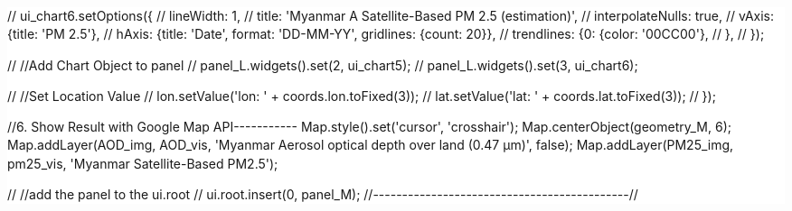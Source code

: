 // ui_chart6.setOptions({
//     lineWidth: 1,
//     title: 'Myanmar A Satellite-Based PM 2.5 (estimation)',
//     interpolateNulls: true,
//     vAxis: {title: 'PM 2.5'},
//     hAxis: {title: 'Date', format: 'DD-MM-YY', gridlines: {count: 20}},
//     trendlines: {0: {color: '00CC00'},
//     },
// });

// //Add Chart Object to panel
// panel_L.widgets().set(2, ui_chart5);
// panel_L.widgets().set(3, ui_chart6);

// //Set Location Value
// lon.setValue('lon: ' + coords.lon.toFixed(3));
// lat.setValue('lat: ' + coords.lat.toFixed(3));
// });


//6. Show Result with Google Map API-----------
Map.style().set('cursor', 'crosshair');
Map.centerObject(geometry_M, 6);
Map.addLayer(AOD_img, AOD_vis, 'Myanmar Aerosol optical depth over land (0.47 μm)', false);
Map.addLayer(PM25_img, pm25_vis, 'Myanmar Satellite-Based PM2.5');

// //add the panel to the ui.root
// ui.root.insert(0, panel_M);
//--------------------------------------------//
